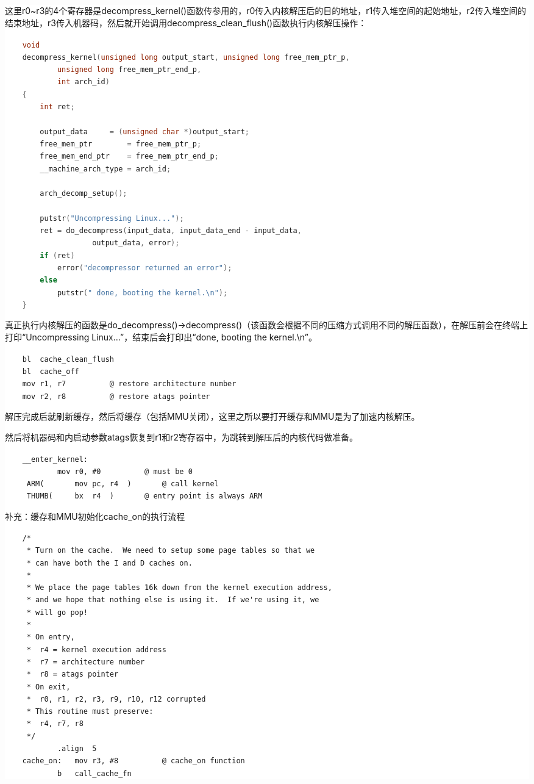 这里r0~r3的4个寄存器是decompress_kernel()函数传参用的，r0传入内核解压后的目的地址，r1传入堆空间的起始地址，r2传入堆空间的结束地址，r3传入机器码，然后就开始调用decompress_clean_flush()函数执行内核解压操作：
```c
    void  
    decompress_kernel(unsigned long output_start, unsigned long free_mem_ptr_p,  
            unsigned long free_mem_ptr_end_p,  
            int arch_id)  
    {  
        int ret;  
      
        output_data     = (unsigned char *)output_start;  
        free_mem_ptr        = free_mem_ptr_p;  
        free_mem_end_ptr    = free_mem_ptr_end_p;  
        __machine_arch_type = arch_id;  
      
        arch_decomp_setup();  
      
        putstr("Uncompressing Linux...");  
        ret = do_decompress(input_data, input_data_end - input_data,  
                    output_data, error);  
        if (ret)  
            error("decompressor returned an error");  
        else  
            putstr(" done, booting the kernel.\n");  
    }  
```
真正执行内核解压的函数是do_decompress()->decompress()（该函数会根据不同的压缩方式调用不同的解压函数），在解压前会在终端上打印“Uncompressing Linux...”，结束后会打印出“done, booting the kernel.\n”。
```c
    bl  cache_clean_flush  
    bl  cache_off  
    mov r1, r7          @ restore architecture number  
    mov r2, r8          @ restore atags pointer  
```
解压完成后就刷新缓存，然后将缓存（包括MMU关闭），这里之所以要打开缓存和MMU是为了加速内核解压。

然后将机器码和内启动参数atags恢复到r1和r2寄存器中，为跳转到解压后的内核代码做准备。
```armasm
    __enter_kernel:  
            mov r0, #0          @ must be 0  
     ARM(       mov pc, r4  )       @ call kernel  
     THUMB(     bx  r4  )       @ entry point is always ARM  
```
补充：缓存和MMU初始化cache_on的执行流程
```
    /* 
     * Turn on the cache.  We need to setup some page tables so that we 
     * can have both the I and D caches on. 
     * 
     * We place the page tables 16k down from the kernel execution address, 
     * and we hope that nothing else is using it.  If we're using it, we 
     * will go pop! 
     * 
     * On entry, 
     *  r4 = kernel execution address 
     *  r7 = architecture number 
     *  r8 = atags pointer 
     * On exit, 
     *  r0, r1, r2, r3, r9, r10, r12 corrupted 
     * This routine must preserve: 
     *  r4, r7, r8 
     */  
            .align  5  
    cache_on:   mov r3, #8          @ cache_on function  
            b   call_cache_fn  
```